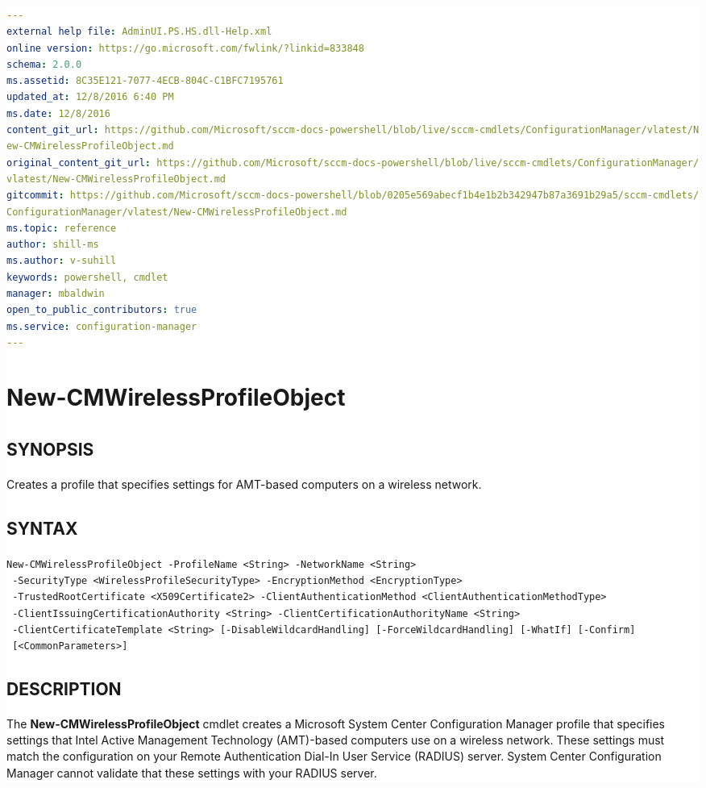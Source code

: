 ```yaml
---
external help file: AdminUI.PS.HS.dll-Help.xml
online version: https://go.microsoft.com/fwlink/?linkid=833848
schema: 2.0.0
ms.assetid: 8C35E121-7077-4ECB-804C-C1BFC7195761
updated_at: 12/8/2016 6:40 PM
ms.date: 12/8/2016
content_git_url: https://github.com/Microsoft/sccm-docs-powershell/blob/live/sccm-cmdlets/ConfigurationManager/vlatest/New-CMWirelessProfileObject.md
original_content_git_url: https://github.com/Microsoft/sccm-docs-powershell/blob/live/sccm-cmdlets/ConfigurationManager/vlatest/New-CMWirelessProfileObject.md
gitcommit: https://github.com/Microsoft/sccm-docs-powershell/blob/0205e569abecf1b4e1b2b342947b87a3691b29a5/sccm-cmdlets/ConfigurationManager/vlatest/New-CMWirelessProfileObject.md
ms.topic: reference
author: shill-ms
ms.author: v-suhill
keywords: powershell, cmdlet
manager: mbaldwin
open_to_public_contributors: true
ms.service: configuration-manager
---
```


# New-CMWirelessProfileObject

## SYNOPSIS
Creates a profile that specifies settings for AMT-based computers on a wireless network.

## SYNTAX

```
New-CMWirelessProfileObject -ProfileName <String> -NetworkName <String>
 -SecurityType <WirelessProfileSecurityType> -EncryptionMethod <EncryptionType>
 -TrustedRootCertificate <X509Certificate2> -ClientAuthenticationMethod <ClientAuthenticationMethodType>
 -ClientIssuingCertificationAuthority <String> -ClientCertificationAuthorityName <String>
 -ClientCertificateTemplate <String> [-DisableWildcardHandling] [-ForceWildcardHandling] [-WhatIf] [-Confirm]
 [<CommonParameters>]
```

## DESCRIPTION
The **New-CMWirelessProfileObject** cmdlet creates a Microsoft System Center Configuration Manager profile that specifies settings that Intel Active Management Technology (AMT)-based computers use on a wireless network.
These settings must match the configuration on your Remote Authentication Dial-In User Service (RADIUS) server.
System Center Configuration Manager cannot validate that these settings with your RADIUS server.

